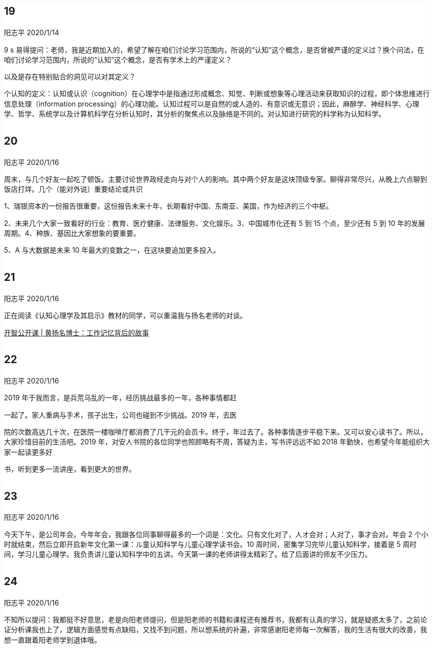 ## 19

阳志平 2020/1/14

9 s 易得提问：老师，我是近期加入的，希望了解在咱们讨论学习范围内，所说的“认知”这个概念，是否曾被严谨的定义过？换个问法，在咱们讨论学习范围内，所说的“认知”这个概念，是否有学术上的严谨定义？

以及是存在特别贴合的洞见可以对其定义？

个认知的定义：认知或认识（cognition）在心理学中是指通过形成概念、知觉、判断或想象等心理活动来获取知识的过程，即个体思维进行信息处理（information processing）的心理功能。认知过程可以是自然的或人造的、有意识或无意识；因此，麻醉学、神经科学、心理学、哲学、系统学以及计算机科学在分析认知时，其分析的聚焦点以及脉络是不同的。对认知进行研究的科学称为认知科学。

## 20

阳志平 2020/1/16

周末，与几个好友一起吃了顿饭。主要讨论世界政经走向与对个人的影响。其中两个好友是这块顶级专家。聊得非常尽兴，从晚上六点聊到饭店打烊。几个（能对外说）重要结论或共识

1、瑞银资本的一份报告很重要，这份报告未来十年，长期看好中国、东南亚、美国，作为经济的三个中枢。

2、未来几个大家一致看好的行业：教育、医疗健康、法律服务、文化娱乐。3、中国城市化还有 5 到 15 个点，至少还有 5 到 10 年的发展周期。4、种族、基因比大家想象的要重要。

5、A 与大数据是未来 10 年最大的变数之一，在这块要追加更多投入。

## 21

阳志平 2020/1/16

正在阅读《认知心理学及其启示》教材的同学，可以重温我与扬名老师的对谈。

[开智公开课 | 黄扬名博士：工作记忆背后的故事](https://mp.weixin.qq.com/s/FT_pDDkPs8C5ayVHU4GICQ)

## 22

阳志平 2020/1/16

2019 年于我而言，是兵荒马乱的一年，经历挑战最多的一年，各种事情都赶

一起了。家人重病与手术，孩子出生，公司也碰到不少挑战。2019 年，去医

院的次数高达几十次，在医院一楼咖啡厅都消费了几干元的会员卡。终于，年过去了。各种事情逐步平稳下来。又可以安心读书了。所以，大家珍惜目前的生活吧。2019 年，对安人书院的各位同学也照顾略有不周，答疑为主，写书评远远不如 2018 年勤快，也希望今年能组织大家一起读更多好

书，听到更多一流讲座，看到更大的世界。

## 23

阳志平 2020/1/16

今天下午，是公司年会。今年年会，我跟各位同事聊得最多的一个词是：文化。只有文化对了，人オ会对；人对了，事才会对。年会 2 个小时就结束，然后立即开启新年文化第一课：ル童认知科学与儿童心理学读书会。10 周时间，密集学习完毕儿童认知科学，接着是 5 周时间，学习儿童心理学。我负责讲儿童认知科学中的五讲。今天第一课的老师讲得太精彩了。给了后面讲的师友不少压力。

## 24

阳志平 2020/1/16

不知所以提问：我都挺不好意思，老是向阳老师提问，但是阳老师的书籍和课程还有推荐书，我都有认真的学习，就是疑惑太多了，之前论证分析课我也上了，逻辑方面感觉有点缺陷，又找不到问题，所以想系统的补遍，非常感谢阳老师每一次解答，我的生活有很大的改善，我想一直跟着阳老师学到退体哦。
